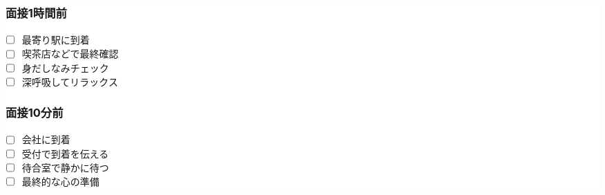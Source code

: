### 面接1時間前
- [ ] 最寄り駅に到着
- [ ] 喫茶店などで最終確認
- [ ] 身だしなみチェック
- [ ] 深呼吸してリラックス

### 面接10分前
- [ ] 会社に到着
- [ ] 受付で到着を伝える
- [ ] 待合室で静かに待つ
- [ ] 最終的な心の準備
